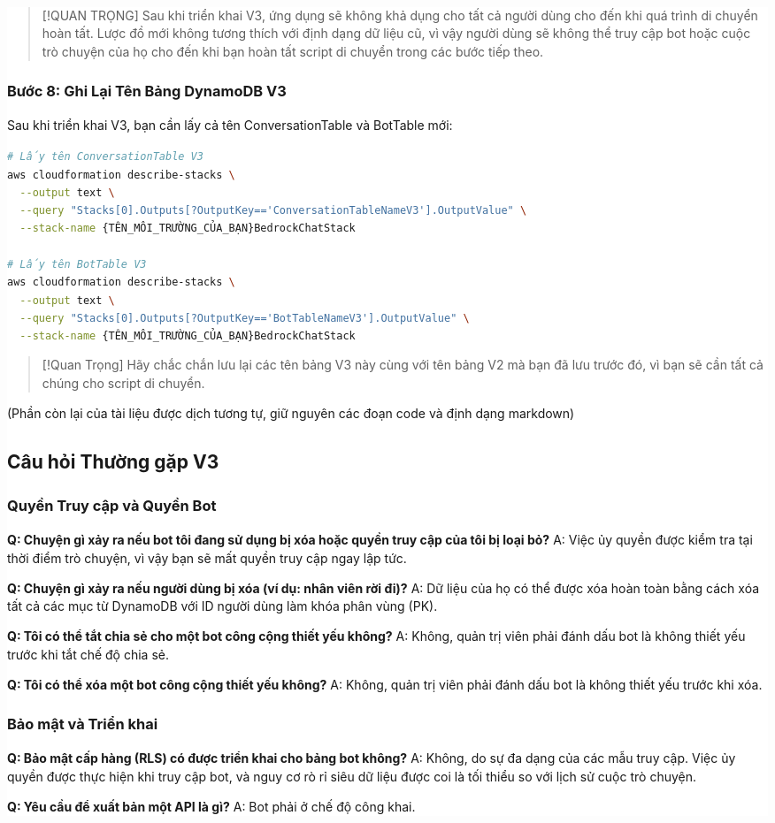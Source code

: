 > [!QUAN TRỌNG]
> Sau khi triển khai V3, ứng dụng sẽ không khả dụng cho tất cả người dùng cho đến khi quá trình di chuyển hoàn tất. Lược đồ mới không tương thích với định dạng dữ liệu cũ, vì vậy người dùng sẽ không thể truy cập bot hoặc cuộc trò chuyện của họ cho đến khi bạn hoàn tất script di chuyển trong các bước tiếp theo.

### Bước 8: Ghi Lại Tên Bảng DynamoDB V3

Sau khi triển khai V3, bạn cần lấy cả tên ConversationTable và BotTable mới:

```bash
# Lấy tên ConversationTable V3
aws cloudformation describe-stacks \
  --output text \
  --query "Stacks[0].Outputs[?OutputKey=='ConversationTableNameV3'].OutputValue" \
  --stack-name {TÊN_MÔI_TRƯỜNG_CỦA_BẠN}BedrockChatStack

# Lấy tên BotTable V3
aws cloudformation describe-stacks \
  --output text \
  --query "Stacks[0].Outputs[?OutputKey=='BotTableNameV3'].OutputValue" \
  --stack-name {TÊN_MÔI_TRƯỜNG_CỦA_BẠN}BedrockChatStack
```

> [!Quan Trọng]
> Hãy chắc chắn lưu lại các tên bảng V3 này cùng với tên bảng V2 mà bạn đã lưu trước đó, vì bạn sẽ cần tất cả chúng cho script di chuyển.

(Phần còn lại của tài liệu được dịch tương tự, giữ nguyên các đoạn code và định dạng markdown)

## Câu hỏi Thường gặp V3

### Quyền Truy cập và Quyền Bot

**Q: Chuyện gì xảy ra nếu bot tôi đang sử dụng bị xóa hoặc quyền truy cập của tôi bị loại bỏ?**
A: Việc ủy quyền được kiểm tra tại thời điểm trò chuyện, vì vậy bạn sẽ mất quyền truy cập ngay lập tức.

**Q: Chuyện gì xảy ra nếu người dùng bị xóa (ví dụ: nhân viên rời đi)?**
A: Dữ liệu của họ có thể được xóa hoàn toàn bằng cách xóa tất cả các mục từ DynamoDB với ID người dùng làm khóa phân vùng (PK).

**Q: Tôi có thể tắt chia sẻ cho một bot công cộng thiết yếu không?**
A: Không, quản trị viên phải đánh dấu bot là không thiết yếu trước khi tắt chế độ chia sẻ.

**Q: Tôi có thể xóa một bot công cộng thiết yếu không?**
A: Không, quản trị viên phải đánh dấu bot là không thiết yếu trước khi xóa.

### Bảo mật và Triển khai

**Q: Bảo mật cấp hàng (RLS) có được triển khai cho bảng bot không?**
A: Không, do sự đa dạng của các mẫu truy cập. Việc ủy quyền được thực hiện khi truy cập bot, và nguy cơ rò rỉ siêu dữ liệu được coi là tối thiểu so với lịch sử cuộc trò chuyện.

**Q: Yêu cầu để xuất bản một API là gì?**
A: Bot phải ở chế độ công khai.
